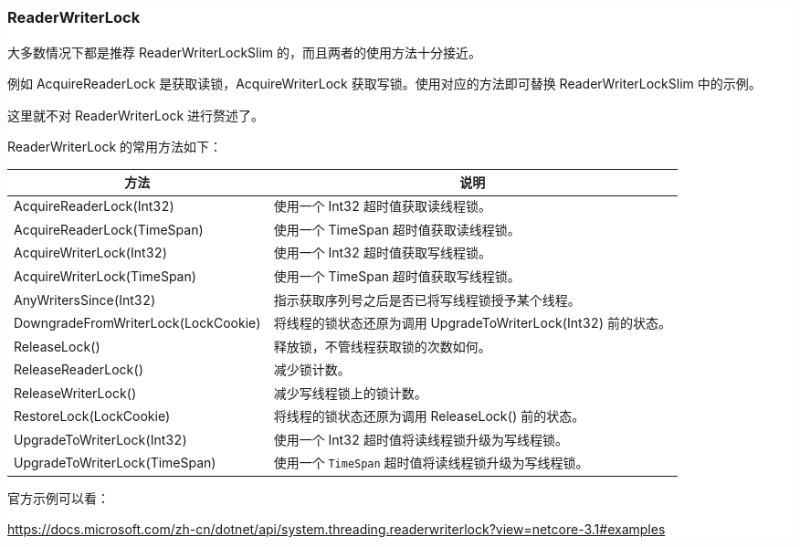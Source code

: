 

### ReaderWriterLock 

大多数情况下都是推荐 ReaderWriterLockSlim  的，而且两者的使用方法十分接近。

例如 AcquireReaderLock 是获取读锁，AcquireWriterLock 获取写锁。使用对应的方法即可替换 ReaderWriterLockSlim  中的示例。

这里就不对 ReaderWriterLock 进行赘述了。



ReaderWriterLock 的常用方法如下：

| 方法                                | 说明                                                         |
| ----------------------------------- | ------------------------------------------------------------ |
| AcquireReaderLock(Int32)            | 使用一个 Int32 超时值获取读线程锁。                          |
| AcquireReaderLock(TimeSpan)         | 使用一个 TimeSpan 超时值获取读线程锁。                       |
| AcquireWriterLock(Int32)            | 使用一个 Int32 超时值获取写线程锁。                          |
| AcquireWriterLock(TimeSpan)         | 使用一个 TimeSpan 超时值获取写线程锁。                       |
| AnyWritersSince(Int32)              | 指示获取序列号之后是否已将写线程锁授予某个线程。             |
| DowngradeFromWriterLock(LockCookie) | 将线程的锁状态还原为调用 UpgradeToWriterLock(Int32) 前的状态。 |
| ReleaseLock()                       | 释放锁，不管线程获取锁的次数如何。                           |
| ReleaseReaderLock()                 | 减少锁计数。                                                 |
| ReleaseWriterLock()                 | 减少写线程锁上的锁计数。                                     |
| RestoreLock(LockCookie)             | 将线程的锁状态还原为调用 ReleaseLock() 前的状态。            |
| UpgradeToWriterLock(Int32)          | 使用一个 Int32 超时值将读线程锁升级为写线程锁。              |
| UpgradeToWriterLock(TimeSpan)       | 使用一个 `TimeSpan` 超时值将读线程锁升级为写线程锁。         |



官方示例可以看：

https://docs.microsoft.com/zh-cn/dotnet/api/system.threading.readerwriterlock?view=netcore-3.1#examples



